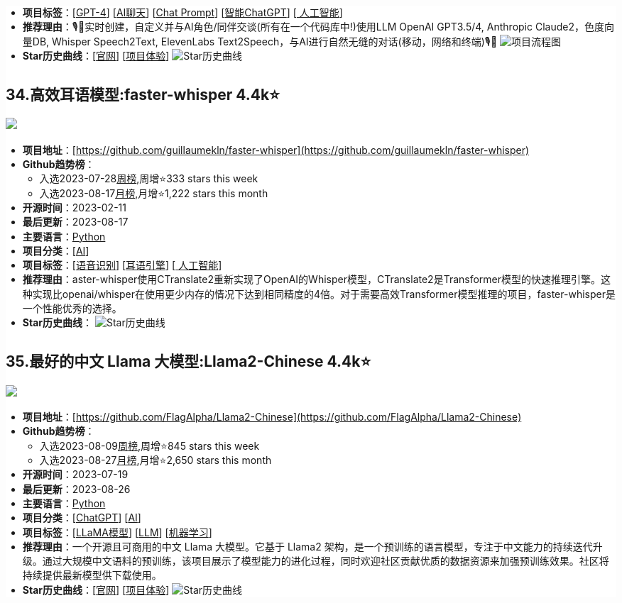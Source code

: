 - **项目标签**：[[GPT-4](https://open.itc.cn/github/dig/tag?tagId=01H4MYXEJ9JP09177Q47QCN9YV)] [[AI聊天](https://open.itc.cn/github/dig/tag?tagId=01H0KWJ7Y09EVX8ECS98K7VTE8)] [[Chat Prompt](https://open.itc.cn/github/dig/tag?tagId=01H4MYXBHEVRZVR2QPXKS0EZZG)] [[智能ChatGPT](https://open.itc.cn/github/dig/tag?tagId=01H0KWJ8FTS1B8VTG3EAZJQ975)] [[ 人工智能](https://open.itc.cn/github/dig/tag?tagId=01H0KWJ9A8M7CW0VZ7H854BQYR)] 
- **推荐理由**：🎙️🤖实时创建，自定义并与AI角色/同伴交谈(所有在一个代码库中!)使用LLM OpenAI GPT3.5/4, Anthropic Claude2，色度向量DB, Whisper Speech2Text, ElevenLabs Text2Speech，与AI进行自然无缝的对话(移动，网络和终端)🎙️🤖
  ![项目流程图](http://photocdn.tv.sohu.com/watermark/q_mini/20230721/pic_org_f5721657-dd34-4c74-9681-ba5650a65cb5.png)
- **Star历史曲线**：[[官网](https://realchar.ai/)] [[项目体验](https://realchar.ai/)] 
  ![Star历史曲线](http://photocdn.tv.sohu.com/watermark/history/Shaunwei/star-RealChar.png)

## 34.高效耳语模型:faster-whisper 4.4k⭐
![](http://photocdn.tv.sohu.com/watermark/q_mini/20230724/pic_org_72e92b23-6f98-4409-81a2-301c09ddde05.png)
- **项目地址**：[https://github.com/guillaumekln/faster-whisper](https://github.com/guillaumekln/faster-whisper)
- **Github趋势榜**：
    -  入选2023-07-28[周榜](https://open.itc.cn/?tab=trends&trendType=1&repoId=R_kgDOI8jj-Q),周增⭐333 stars this week
    -  入选2023-08-17[月榜](https://open.itc.cn/?tab=trends&trendType=1&repoId=R_kgDOI8jj-Q),月增⭐1,222 stars this month
- **开源时间**：2023-02-11
- **最后更新**：2023-08-17
- **主要语言**：[Python](https://github.com/search?q=language:Python&type=repositories)
- **项目分类**：[[AI](https://open.itc.cn/github/dig?cateId=01GTK9N7P510TQWFR694MX6GV4&repoId=R_kgDOI8jj-Q)] 
- **项目标签**：[[语音识别](https://open.itc.cn/github/dig/tag?tagId=01H0KWJ7SYYZF6WG3YWHGR5FZT)] [[耳语引擎](https://open.itc.cn/github/dig/tag?tagId=01H62TT2T8FA0A26B5VNP18234)] [[ 人工智能](https://open.itc.cn/github/dig/tag?tagId=01H0KWJ9A8M7CW0VZ7H854BQYR)] 
- **推荐理由**：aster-whisper使用CTranslate2重新实现了OpenAI的Whisper模型，CTranslate2是Transformer模型的快速推理引擎。这种实现比openai/whisper在使用更少内存的情况下达到相同精度的4倍。对于需要高效Transformer模型推理的项目，faster-whisper是一个性能优秀的选择。
- **Star历史曲线**：
  ![Star历史曲线](http://photocdn.tv.sohu.com/watermark/history/guillaumekln/star-faster-whisper.png)

## 35.最好的中文 Llama 大模型:Llama2-Chinese 4.4k⭐
![](http://photocdn.tv.sohu.com/watermark/q_mini/20230825/pic_org_4a348733-58f0-4ae1-b08a-d54aadf76e58.png)
- **项目地址**：[https://github.com/FlagAlpha/Llama2-Chinese](https://github.com/FlagAlpha/Llama2-Chinese)
- **Github趋势榜**：
    -  入选2023-08-09[周榜](https://open.itc.cn/?tab=trends&trendType=1&repoId=R_kgDOJ9K-lQ),周增⭐845 stars this week
    -  入选2023-08-27[月榜](https://open.itc.cn/?tab=trends&trendType=1&repoId=R_kgDOJ9K-lQ),月增⭐2,650 stars this month
- **开源时间**：2023-07-19
- **最后更新**：2023-08-26
- **主要语言**：[Python](https://github.com/search?q=language:Python&type=repositories)
- **项目分类**：[[ChatGPT](https://open.itc.cn/github/dig?cateId=01GWPFA3HJQTSW39SF8SNVKZZ2&repoId=R_kgDOJ9K-lQ)] [[AI](https://open.itc.cn/github/dig?cateId=01GTK9N7P510TQWFR694MX6GV4&repoId=R_kgDOJ9K-lQ)] 
- **项目标签**：[[LLaMA模型](https://open.itc.cn/github/dig/tag?tagId=01H0KWJ8CV0KJTSMCGDB6A85MD)] [[LLM](https://open.itc.cn/github/dig/tag?tagId=01H8G5YH8RZ005DGPAAR7FC5EM)] [[机器学习](https://open.itc.cn/github/dig/tag?tagId=01H0KWHDF5JYSK3S0HMYQB8MA2)] 
- **推荐理由**：一个开源且可商用的中文 Llama 大模型。它基于 Llama2 架构，是一个预训练的语言模型，专注于中文能力的持续迭代升级。通过大规模中文语料的预训练，该项目展示了模型能力的进化过程，同时欢迎社区贡献优质的数据资源来加强预训练效果。社区将持续提供最新模型供下载使用。
- **Star历史曲线**：[[官网](https://llama.family/)] [[项目体验](https://chinese.llama.family/)] 
  ![Star历史曲线](http://photocdn.tv.sohu.com/watermark/history/FlagAlpha/star-Llama2-Chinese.png)
